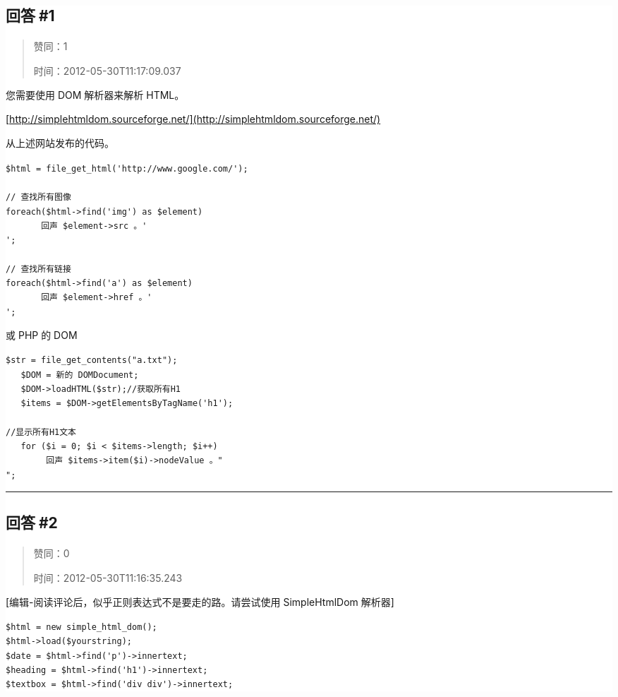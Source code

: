 ## 回答 #1

> 赞同：1
> 
> 时间：2012-05-30T11:17:09.037

您需要使用 DOM 解析器来解析 HTML。

[http://simplehtmldom.sourceforge.net/](http://simplehtmldom.sourceforge.net/)

从上述网站发布的代码。

```
$html = file_get_html('http://www.google.com/');

// 查找所有图像
foreach($html->find('img') as $element)
       回声 $element->src 。' 
';

// 查找所有链接
foreach($html->find('a') as $element)
       回声 $element->href 。' 
'; 

```

或 PHP 的 DOM

```
$str = file_get_contents("a.txt");
   $DOM = 新的 DOMDocument;
   $DOM->loadHTML($str);//获取所有H1
   $items = $DOM->getElementsByTagName('h1');

//显示所有H1文本
   for ($i = 0; $i < $items->length; $i++)
        回声 $items->item($i)->nodeValue 。" 
";
```

* * *

## 回答 #2

> 赞同：0
> 
> 时间：2012-05-30T11:16:35.243

[编辑-阅读评论后，似乎正则表达式不是要走的路。请尝试使用 SimpleHtmlDom 解析器]

```
$html = new simple_html_dom();
$html->load($yourstring);
$date = $html->find('p')->innertext;
$heading = $html->find('h1')->innertext;
$textbox = $html->find('div div')->innertext; 
```
